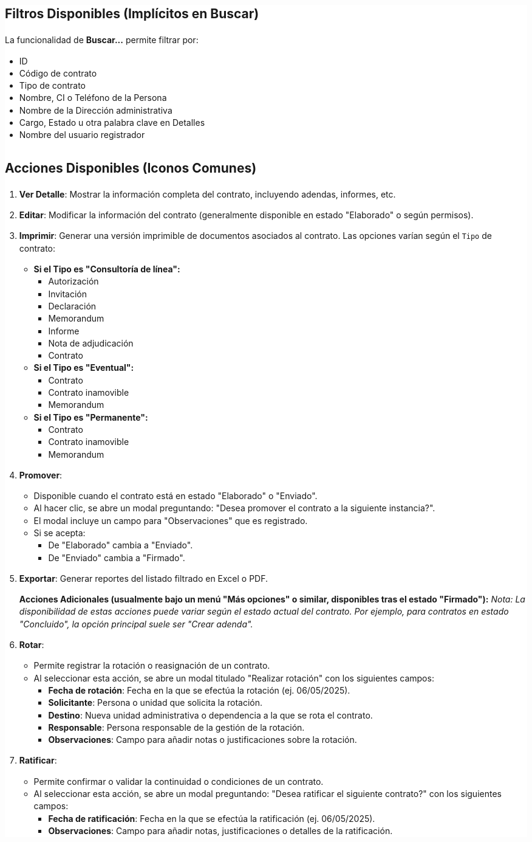 ## Filtros Disponibles (Implícitos en Buscar)
La funcionalidad de **Buscar...** permite filtrar por:
-   ID
-   Código de contrato
-   Tipo de contrato
-   Nombre, CI o Teléfono de la Persona
-   Nombre de la Dirección administrativa
-   Cargo, Estado u otra palabra clave en Detalles
-   Nombre del usuario registrador

## Acciones Disponibles (Iconos Comunes)
1.  **Ver Detalle**: Mostrar la información completa del contrato, incluyendo adendas, informes, etc.
2.  **Editar**: Modificar la información del contrato (generalmente disponible en estado "Elaborado" o según permisos).
3.  **Imprimir**: Generar una versión imprimible de documentos asociados al contrato. Las opciones varían según el `Tipo` de contrato:
    *   **Si el Tipo es "Consultoría de línea":**
        *   Autorización
        *   Invitación
        *   Declaración
        *   Memorandum
        *   Informe
        *   Nota de adjudicación
        *   Contrato
    *   **Si el Tipo es "Eventual":**
        *   Contrato
        *   Contrato inamovible
        *   Memorandum
    *   **Si el Tipo es "Permanente":** 
        *   Contrato
        *   Contrato inamovible
        *   Memorandum
4.  **Promover**:
    *   Disponible cuando el contrato está en estado "Elaborado" o "Enviado".
    *   Al hacer clic, se abre un modal preguntando: "Desea promover el contrato a la siguiente instancia?".
    *   El modal incluye un campo para "Observaciones" que es registrado.
    *   Si se acepta:
        *   De "Elaborado" cambia a "Enviado".
        *   De "Enviado" cambia a "Firmado".
5.  **Exportar**: Generar reportes del listado filtrado en Excel o PDF.

    **Acciones Adicionales (usualmente bajo un menú "Más opciones" o similar, disponibles tras el estado "Firmado"):**
    *Nota: La disponibilidad de estas acciones puede variar según el estado actual del contrato. Por ejemplo, para contratos en estado "Concluido", la opción principal suele ser "Crear adenda".*
6.  **Rotar**:
    *   Permite registrar la rotación o reasignación de un contrato.
    *   Al seleccionar esta acción, se abre un modal titulado "Realizar rotación" con los siguientes campos:
        *   **Fecha de rotación**: Fecha en la que se efectúa la rotación (ej. 06/05/2025).
        *   **Solicitante**: Persona o unidad que solicita la rotación.
        *   **Destino**: Nueva unidad administrativa o dependencia a la que se rota el contrato.
        *   **Responsable**: Persona responsable de la gestión de la rotación.
        *   **Observaciones**: Campo para añadir notas o justificaciones sobre la rotación.
7.  **Ratificar**:
    *   Permite confirmar o validar la continuidad o condiciones de un contrato.
    *   Al seleccionar esta acción, se abre un modal preguntando: "Desea ratificar el siguiente contrato?" con los siguientes campos:
        *   **Fecha de ratificación**: Fecha en la que se efectúa la ratificación (ej. 06/05/2025).
        *   **Observaciones**: Campo para añadir notas, justificaciones o detalles de la ratificación.